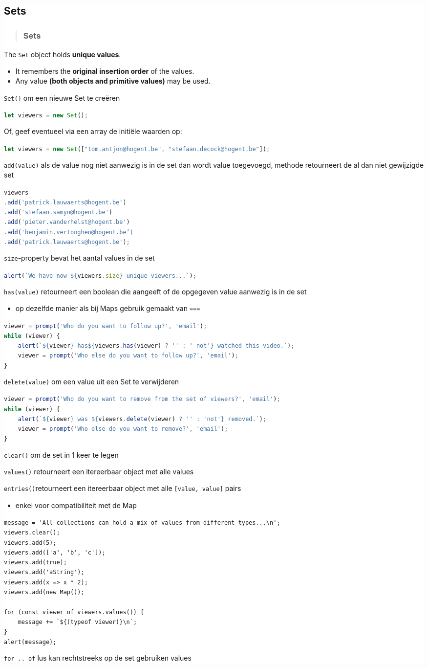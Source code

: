 ## **Sets**
> ### **Sets**
The `Set` object holds **unique values**.
- It remembers the **original insertion order** of the values.
- Any value **(both objects and primitive values)** may be used.

`Set()` om een nieuwe Set te creëren
```javascript
let viewers = new Set();
```
Of, geef eventueel via een array de initiële waarden op:
```javascript
let viewers = new Set(["tom.antjon@hogent.be", "stefaan.decock@hogent.be"]);
```
`add(value)` als de value nog niet aanwezig is in de set dan wordt value toegevoegd, methode retourneert de al dan niet gewijzigde set
```javascript
viewers
.add('patrick.lauwaerts@hogent.be')
.add('stefaan.samyn@hogent.be')
.add('pieter.vanderhelst@hogent.be')
.add('benjamin.vertonghen@hogent.be’)
.add('patrick.lauwaerts@hogent.be');
```
`size`-property bevat het aantal values in de set
```javascript
alert(`We have now ${viewers.size} unique viewers...`);
```
`has(value)` retourneert een boolean die aangeeft of de opgegeven value aanwezig is in de set
- op dezelfde manier als bij Maps gebruik gemaakt van `===`
```javascript
viewer = prompt('Who do you want to follow up?', 'email');
while (viewer) {
    alert(`${viewer} has${viewers.has(viewer) ? '' : ' not'} watched this video.`);
    viewer = prompt('Who else do you want to follow up?', 'email');
}
```
`delete(value)` om een value uit een Set te verwijderen
```javascript
viewer = prompt('Who do you want to remove from the set of viewers?', 'email');
while (viewer) {
    alert(`${viewer} was ${viewers.delete(viewer) ? '' : 'not'} removed.`);
    viewer = prompt('Who else do you want to remove?', 'email');
}
```
`clear()` om de set in 1 keer te legen

`values()` retourneert een itereerbaar object met alle values

`entries()`retourneert een itereerbaar object met alle `[value, value]` pairs
- enkel voor compatibiliteit met de Map
```javadoc
message = 'All collections can hold a mix of values from different types...\n';
viewers.clear();
viewers.add(5);
viewers.add(['a', 'b', 'c']);
viewers.add(true);
viewers.add('aString');
viewers.add(x => x * 2);
viewers.add(new Map());

for (const viewer of viewers.values()) {
    message += `${(typeof viewer)}\n`;
}
alert(message);
```
`for .. of` lus kan rechtstreeks op de set gebruiken values